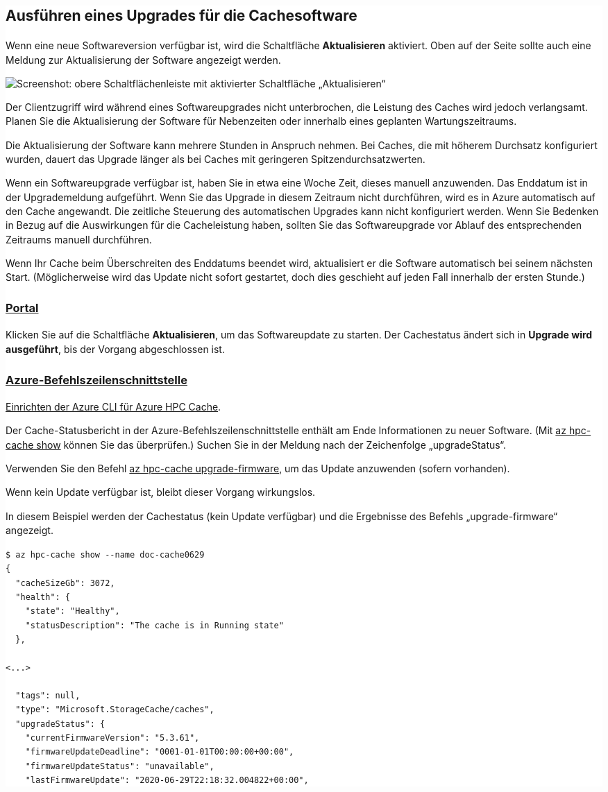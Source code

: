 
## <a name="upgrade-cache-software"></a>Ausführen eines Upgrades für die Cachesoftware

Wenn eine neue Softwareversion verfügbar ist, wird die Schaltfläche **Aktualisieren** aktiviert. Oben auf der Seite sollte auch eine Meldung zur Aktualisierung der Software angezeigt werden.

![Screenshot: obere Schaltflächenleiste mit aktivierter Schaltfläche „Aktualisieren“](media/hpc-cache-upgrade-button.png)

Der Clientzugriff wird während eines Softwareupgrades nicht unterbrochen, die Leistung des Caches wird jedoch verlangsamt. Planen Sie die Aktualisierung der Software für Nebenzeiten oder innerhalb eines geplanten Wartungszeitraums.

Die Aktualisierung der Software kann mehrere Stunden in Anspruch nehmen. Bei Caches, die mit höherem Durchsatz konfiguriert wurden, dauert das Upgrade länger als bei Caches mit geringeren Spitzendurchsatzwerten.

Wenn ein Softwareupgrade verfügbar ist, haben Sie in etwa eine Woche Zeit, dieses manuell anzuwenden. Das Enddatum ist in der Upgrademeldung aufgeführt. Wenn Sie das Upgrade in diesem Zeitraum nicht durchführen, wird es in Azure automatisch auf den Cache angewandt. Die zeitliche Steuerung des automatischen Upgrades kann nicht konfiguriert werden. Wenn Sie Bedenken in Bezug auf die Auswirkungen für die Cacheleistung haben, sollten Sie das Softwareupgrade vor Ablauf des entsprechenden Zeitraums manuell durchführen.

Wenn Ihr Cache beim Überschreiten des Enddatums beendet wird, aktualisiert er die Software automatisch bei seinem nächsten Start. (Möglicherweise wird das Update nicht sofort gestartet, doch dies geschieht auf jeden Fall innerhalb der ersten Stunde.)

### <a name="portal"></a>[Portal](#tab/azure-portal)

Klicken Sie auf die Schaltfläche **Aktualisieren**, um das Softwareupdate zu starten. Der Cachestatus ändert sich in **Upgrade wird ausgeführt**, bis der Vorgang abgeschlossen ist.

### <a name="azure-cli"></a>[Azure-Befehlszeilenschnittstelle](#tab/azure-cli)

[Einrichten der Azure CLI für Azure HPC Cache](./az-cli-prerequisites.md).

Der Cache-Statusbericht in der Azure-Befehlszeilenschnittstelle enthält am Ende Informationen zu neuer Software. (Mit [az hpc-cache show](/cli/azure/hpc-cache#az_hpc_cache_show) können Sie das überprüfen.) Suchen Sie in der Meldung nach der Zeichenfolge „upgradeStatus“.

Verwenden Sie den Befehl [az hpc-cache upgrade-firmware](/cli/azure/hpc-cache#az_hpc_cache_upgrade-firmware), um das Update anzuwenden (sofern vorhanden).

Wenn kein Update verfügbar ist, bleibt dieser Vorgang wirkungslos.

In diesem Beispiel werden der Cachestatus (kein Update verfügbar) und die Ergebnisse des Befehls „upgrade-firmware“ angezeigt.

```azurecli
$ az hpc-cache show --name doc-cache0629
{
  "cacheSizeGb": 3072,
  "health": {
    "state": "Healthy",
    "statusDescription": "The cache is in Running state"
  },

<...>

  "tags": null,
  "type": "Microsoft.StorageCache/caches",
  "upgradeStatus": {
    "currentFirmwareVersion": "5.3.61",
    "firmwareUpdateDeadline": "0001-01-01T00:00:00+00:00",
    "firmwareUpdateStatus": "unavailable",
    "lastFirmwareUpdate": "2020-06-29T22:18:32.004822+00:00",
```
